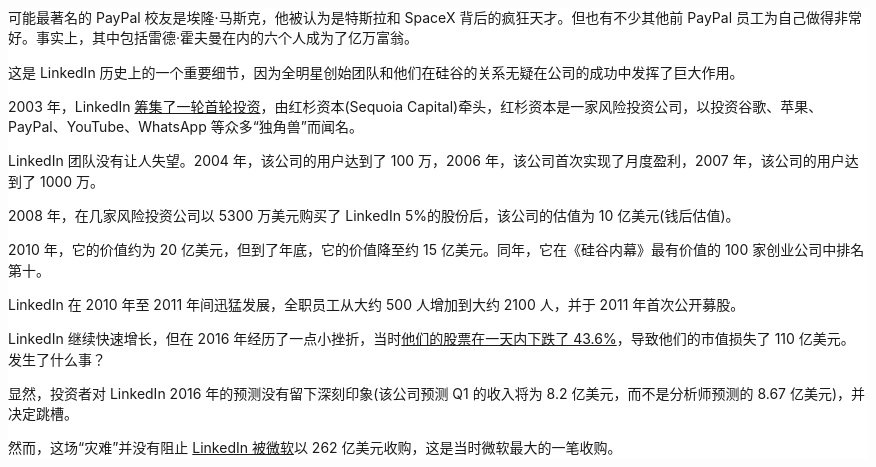 
可能最著名的 PayPal 校友是埃隆·马斯克，他被认为是特斯拉和 SpaceX 背后的疯狂天才。但也有不少其他前 PayPal 员工为自己做得非常好。事实上，其中包括雷德·霍夫曼在内的六个人成为了亿万富翁。

这是 LinkedIn 历史上的一个重要细节，因为全明星创始团队和他们在硅谷的关系无疑在公司的成功中发挥了巨大作用。









2003 年，LinkedIn [筹集了一轮首轮投资](https://agilevc.com/blog/2011/05/26/linkedin-the-series-a-fundraising-story/)，由红杉资本(Sequoia Capital)牵头，红杉资本是一家风险投资公司，以投资谷歌、苹果、PayPal、YouTube、WhatsApp 等众多“独角兽”而闻名。

LinkedIn 团队没有让人失望。2004 年，该公司的用户达到了 100 万，2006 年，该公司首次实现了月度盈利，2007 年，该公司的用户达到了 1000 万。

2008 年，在几家风险投资公司以 5300 万美元购买了 LinkedIn 5%的股份后，该公司的估值为 10 亿美元(钱后估值)。

2010 年，它的价值约为 20 亿美元，但到了年底，它的价值降至约 15 亿美元。同年，它在《硅谷内幕》最有价值的 100 家创业公司中排名第十。

LinkedIn 在 2010 年至 2011 年间迅猛发展，全职员工从大约 500 人增加到大约 2100 人，并于 2011 年首次公开募股。

LinkedIn 继续快速增长，但在 2016 年经历了一点小挫折，当时[他们的股票在一天内下跌了 43.6%](https://www.reuters.com/article/linkedin-results-research/linkedin-sheds-11-billion-in-value-on-stocks-worst-day-since-debut-idUSKCN0VE1N0)，导致他们的市值损失了 110 亿美元。发生了什么事？

显然，投资者对 LinkedIn 2016 年的预测没有留下深刻印象(该公司预测 Q1 的收入将为 8.2 亿美元，而不是分析师预测的 8.67 亿美元)，并决定跳槽。

然而，这场“灾难”并没有阻止 [LinkedIn 被微软](https://kinsta.com/blog/linkedin-statistics/#linkedin-revenue-the-financial-facts)以 262 亿美元收购，这是当时微软最大的一笔收购。
